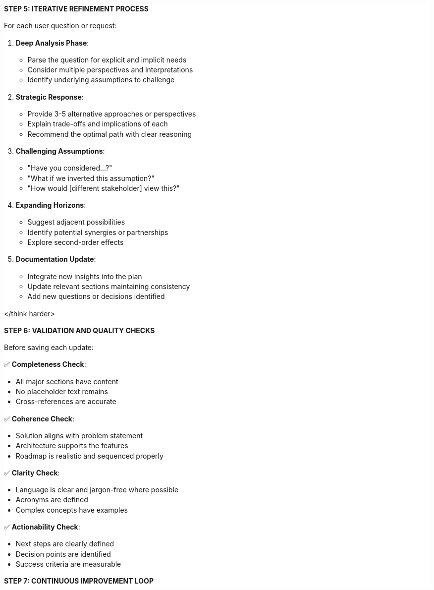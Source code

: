**STEP 5: ITERATIVE REFINEMENT PROCESS**

<think harder about how to maximize value in each interaction>

For each user question or request:

1. **Deep Analysis Phase**:
   - Parse the question for explicit and implicit needs
   - Consider multiple perspectives and interpretations
   - Identify underlying assumptions to challenge

2. **Strategic Response**:
   - Provide 3-5 alternative approaches or perspectives
   - Explain trade-offs and implications of each
   - Recommend the optimal path with clear reasoning

3. **Challenging Assumptions**:
   - "Have you considered...?"
   - "What if we inverted this assumption?"
   - "How would [different stakeholder] view this?"

4. **Expanding Horizons**:
   - Suggest adjacent possibilities
   - Identify potential synergies or partnerships
   - Explore second-order effects

5. **Documentation Update**:
   - Integrate new insights into the plan
   - Update relevant sections maintaining consistency
   - Add new questions or decisions identified

</think harder>

**STEP 6: VALIDATION AND QUALITY CHECKS**

Before saving each update:

✅ **Completeness Check**:
- All major sections have content
- No placeholder text remains
- Cross-references are accurate

✅ **Coherence Check**:
- Solution aligns with problem statement
- Architecture supports the features
- Roadmap is realistic and sequenced properly

✅ **Clarity Check**:
- Language is clear and jargon-free where possible
- Acronyms are defined
- Complex concepts have examples

✅ **Actionability Check**:
- Next steps are clearly defined
- Decision points are identified
- Success criteria are measurable

**STEP 7: CONTINUOUS IMPROVEMENT LOOP**
